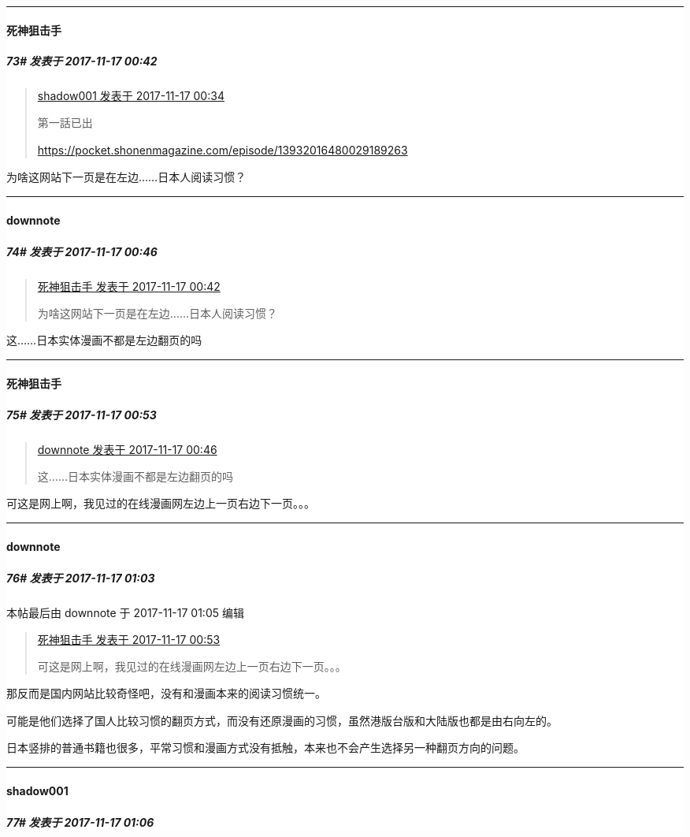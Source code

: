*****

####  死神狙击手  
##### 73#       发表于 2017-11-17 00:42

<blockquote><a href="httphttps://bbs.saraba1st.com/2b/forum.php?mod=redirect&amp;goto=findpost&amp;pid=37755852&amp;ptid=1553416" target="_blank">shadow001 发表于 2017-11-17 00:34</a>

第一話已出

https://pocket.shonenmagazine.com/episode/13932016480029189263</blockquote>
为啥这网站下一页是在左边……日本人阅读习惯？

*****

####  downnote  
##### 74#       发表于 2017-11-17 00:46

<blockquote><a href="httphttps://bbs.saraba1st.com/2b/forum.php?mod=redirect&amp;goto=findpost&amp;pid=37755897&amp;ptid=1553416" target="_blank">死神狙击手 发表于 2017-11-17 00:42</a>

为啥这网站下一页是在左边……日本人阅读习惯？</blockquote>
这……日本实体漫画不都是左边翻页的吗

*****

####  死神狙击手  
##### 75#       发表于 2017-11-17 00:53

<blockquote><a href="httphttps://bbs.saraba1st.com/2b/forum.php?mod=redirect&amp;goto=findpost&amp;pid=37755925&amp;ptid=1553416" target="_blank">downnote 发表于 2017-11-17 00:46</a>

这……日本实体漫画不都是左边翻页的吗</blockquote>
可这是网上啊，我见过的在线漫画网左边上一页右边下一页。。。

*****

####  downnote  
##### 76#       发表于 2017-11-17 01:03

 本帖最后由 downnote 于 2017-11-17 01:05 编辑 
<blockquote><a href="httphttps://bbs.saraba1st.com/2b/forum.php?mod=redirect&amp;goto=findpost&amp;pid=37755959&amp;ptid=1553416" target="_blank">死神狙击手 发表于 2017-11-17 00:53</a>

可这是网上啊，我见过的在线漫画网左边上一页右边下一页。。。</blockquote>
那反而是国内网站比较奇怪吧，没有和漫画本来的阅读习惯统一。

可能是他们选择了国人比较习惯的翻页方式，而没有还原漫画的习惯，虽然港版台版和大陆版也都是由右向左的。

日本竖排的普通书籍也很多，平常习惯和漫画方式没有抵触，本来也不会产生选择另一种翻页方向的问题。

*****

####  shadow001  
##### 77#       发表于 2017-11-17 01:06
